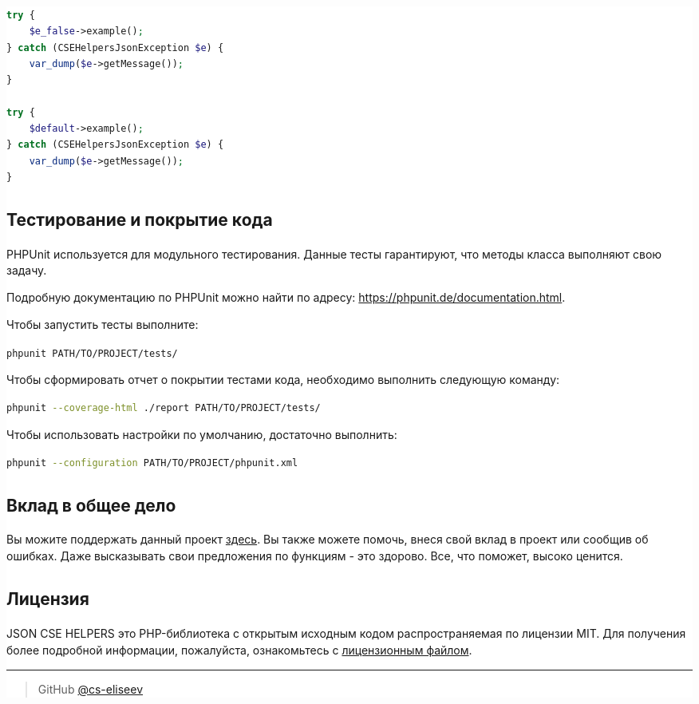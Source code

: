 ```php
try {
    $e_false->example();
} catch (CSEHelpersJsonException $e) {
    var_dump($e->getMessage());
}

try {
    $default->example();
} catch (CSEHelpersJsonException $e) {
    var_dump($e->getMessage());
}
```


## Тестирование и покрытие кода

PHPUnit используется для модульного тестирования. Данные тесты гарантируют, что методы класса выполняют свою задачу.

Подробную документацию по PHPUnit можно найти по адресу: https://phpunit.de/documentation.html.

Чтобы запустить тесты выполните:
```bash
phpunit PATH/TO/PROJECT/tests/
```

Чтобы сформировать отчет о покрытии тестами кода, необходимо выполнить следующую команду:
```bash
phpunit --coverage-html ./report PATH/TO/PROJECT/tests/
```

Чтобы использовать настройки по умолчанию, достаточно выполнить:
```bash
phpunit --configuration PATH/TO/PROJECT/phpunit.xml
```


## Вклад в общее дело

Вы можите поддержать данный проект [здесь](https://www.paypal.me/cseliseev/10usd). 
Вы также можете помочь, внеся свой вклад в проект или сообщив об ошибках.
Даже высказывать свои предложения по функциям - это здорово. Все, что поможет, высоко ценится.


## Лицензия

JSON CSE HELPERS это PHP-библиотека с открытым исходным кодом распространяемая по лицензии MIT. Для получения более подробной информации, пожалуйста, ознакомьтесь с [лицензионным файлом](https://github.com/cs-eliseev/helpers-json/blob/master/LICENSE.md).

***

> GitHub [@cs-eliseev](https://github.com/cs-eliseev)